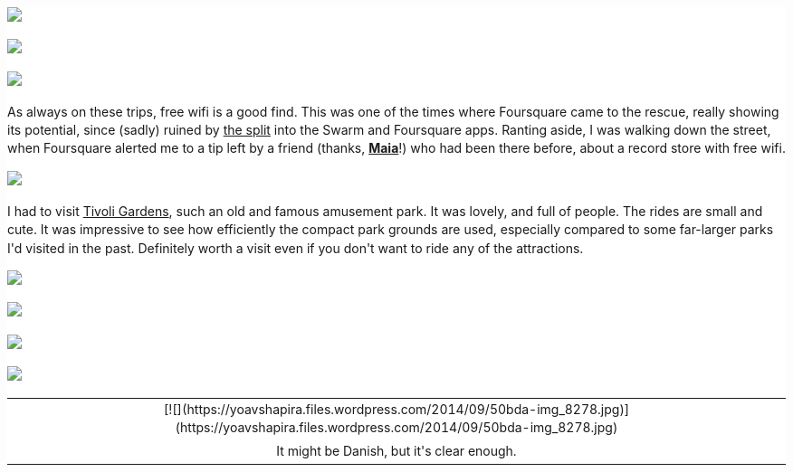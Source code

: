 
[![](https://yoavshapira.files.wordpress.com/2014/09/8f108-img_8191.jpg)](https://yoavshapira.files.wordpress.com/2014/09/8f108-img_8191.jpg)

  


[![](https://yoavshapira.files.wordpress.com/2014/09/6eaa3-img_8196.jpg)](https://yoavshapira.files.wordpress.com/2014/09/6eaa3-img_8196.jpg)

  


[![](https://yoavshapira.files.wordpress.com/2014/09/796e4-img_8247.jpg)](https://yoavshapira.files.wordpress.com/2014/09/796e4-img_8247.jpg)

  
  
As always on these trips, free wifi is a good find. This was one of the times where Foursquare came to the rescue, really showing its potential, since (sadly) ruined by [the split](http://blog.foursquare.com/post/84422758243/a-look-into-the-future-of-foursquare-including-a-new) into the Swarm and Foursquare apps. Ranting aside, I was walking down the street, when Foursquare alerted me to a tip left by a friend (thanks, **[Maia](http://www.maiabittner.com/)**!) who had been there before, about a record store with free wifi.  
  


[![](https://yoavshapira.files.wordpress.com/2014/09/2978d-img_8239.jpg)](https://yoavshapira.files.wordpress.com/2014/09/2978d-img_8239.jpg)

  
  
I had to visit [Tivoli Gardens](http://en.wikipedia.org/wiki/Tivoli_Gardens), such an old and famous amusement park. It was lovely, and full of people. The rides are small and cute. It was impressive to see how efficiently the compact park grounds are used, especially compared to some far-larger parks I'd visited in the past. Definitely worth a visit even if you don't want to ride any of the attractions.  
  


[![](https://yoavshapira.files.wordpress.com/2014/09/97a10-img_8248.jpg)](https://yoavshapira.files.wordpress.com/2014/09/97a10-img_8248.jpg)

  


[![](https://yoavshapira.files.wordpress.com/2014/09/ea355-img_8258.jpg)](https://yoavshapira.files.wordpress.com/2014/09/ea355-img_8258.jpg)

  


[![](https://yoavshapira.files.wordpress.com/2014/09/c1690-img_8261.jpg)](https://yoavshapira.files.wordpress.com/2014/09/c1690-img_8261.jpg)

  


[![](https://yoavshapira.files.wordpress.com/2014/09/4d9c6-img_8268.jpg)](https://yoavshapira.files.wordpress.com/2014/09/4d9c6-img_8268.jpg)

  
<table cellpadding="0" align="center" style="margin-left:auto;margin-right:auto;text-align:center;" cellspacing="0" class="tr-caption-container" ><tbody ><tr >
<td style="text-align:center;" >[![](https://yoavshapira.files.wordpress.com/2014/09/50bda-img_8278.jpg)](https://yoavshapira.files.wordpress.com/2014/09/50bda-img_8278.jpg)
</td></tr><tr >
<td style="text-align:center;" class="tr-caption" >It might be Danish, but it's clear enough.
</td></tr></tbody></table>  
